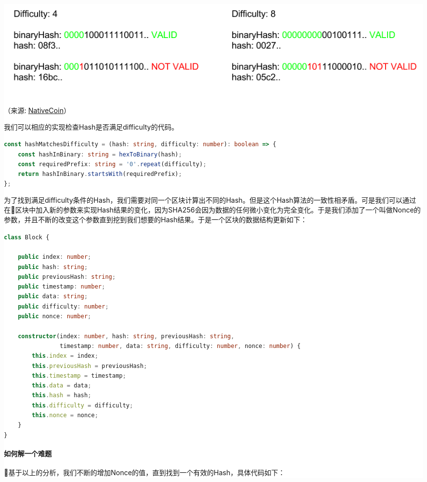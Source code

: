 ![题目难度](i/difficulty_examples.png)
（来源: [NativeCoin](https://lhartikk.github.io/jekyll/update/2017/07/13/chapter2.html)）

我们可以相应的实现检查Hash是否满足difficulty的代码。

```TypeScript
const hashMatchesDifficulty = (hash: string, difficulty: number): boolean => {
    const hashInBinary: string = hexToBinary(hash);
    const requiredPrefix: string = '0'.repeat(difficulty);
    return hashInBinary.startsWith(requiredPrefix);
};
```

为了找到满足difficulty条件的Hash，我们需要对同一个区块计算出不同的Hash。但是这个Hash算法的一致性相矛盾。可是我们可以通过在区块中加入新的参数来实现Hash结果的变化，因为SHA256会因为数据的任何微小变化为完全变化。于是我们添加了一个叫做Nonce的参数，并且不断的改变这个参数直到挖到我们想要的Hash结果。于是一个区块的数据结构更新如下：

```TypeScript
class Block {

    public index: number;
    public hash: string;
    public previousHash: string;
    public timestamp: number;
    public data: string;
    public difficulty: number;
    public nonce: number;

    constructor(index: number, hash: string, previousHash: string,
                timestamp: number, data: string, difficulty: number, nonce: number) {
        this.index = index;
        this.previousHash = previousHash;
        this.timestamp = timestamp;
        this.data = data;
        this.hash = hash;
        this.difficulty = difficulty;
        this.nonce = nonce;
    }
}
```

#### 如何解一个难题

基于以上的分析，我们不断的增加Nonce的值，直到找到一个有效的Hash，具体代码如下：
